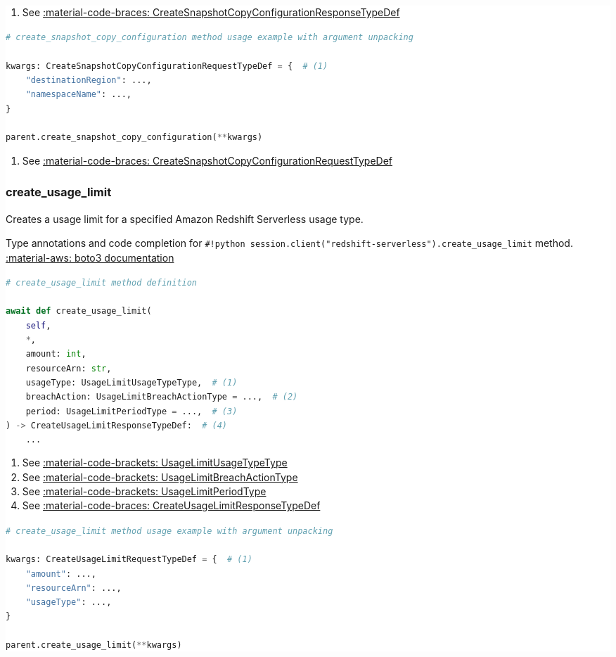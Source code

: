 1. See [:material-code-braces: CreateSnapshotCopyConfigurationResponseTypeDef](./type_defs.md#createsnapshotcopyconfigurationresponsetypedef)


```python
# create_snapshot_copy_configuration method usage example with argument unpacking

kwargs: CreateSnapshotCopyConfigurationRequestTypeDef = {  # (1)
    "destinationRegion": ...,
    "namespaceName": ...,
}

parent.create_snapshot_copy_configuration(**kwargs)
```

1. See [:material-code-braces: CreateSnapshotCopyConfigurationRequestTypeDef](./type_defs.md#createsnapshotcopyconfigurationrequesttypedef)

### create\_usage\_limit

Creates a usage limit for a specified Amazon Redshift Serverless usage type.

Type annotations and code completion for `#!python session.client("redshift-serverless").create_usage_limit` method.
[:material-aws: boto3 documentation](https://boto3.amazonaws.com/v1/documentation/api/latest/reference/services/redshift-serverless.html#RedshiftServerless.Client)

```python
# create_usage_limit method definition

await def create_usage_limit(
    self,
    *,
    amount: int,
    resourceArn: str,
    usageType: UsageLimitUsageTypeType,  # (1)
    breachAction: UsageLimitBreachActionType = ...,  # (2)
    period: UsageLimitPeriodType = ...,  # (3)
) -> CreateUsageLimitResponseTypeDef:  # (4)
    ...
```

1. See [:material-code-brackets: UsageLimitUsageTypeType](./literals.md#usagelimitusagetypetype)
2. See [:material-code-brackets: UsageLimitBreachActionType](./literals.md#usagelimitbreachactiontype)
3. See [:material-code-brackets: UsageLimitPeriodType](./literals.md#usagelimitperiodtype)
4. See [:material-code-braces: CreateUsageLimitResponseTypeDef](./type_defs.md#createusagelimitresponsetypedef)


```python
# create_usage_limit method usage example with argument unpacking

kwargs: CreateUsageLimitRequestTypeDef = {  # (1)
    "amount": ...,
    "resourceArn": ...,
    "usageType": ...,
}

parent.create_usage_limit(**kwargs)
```
